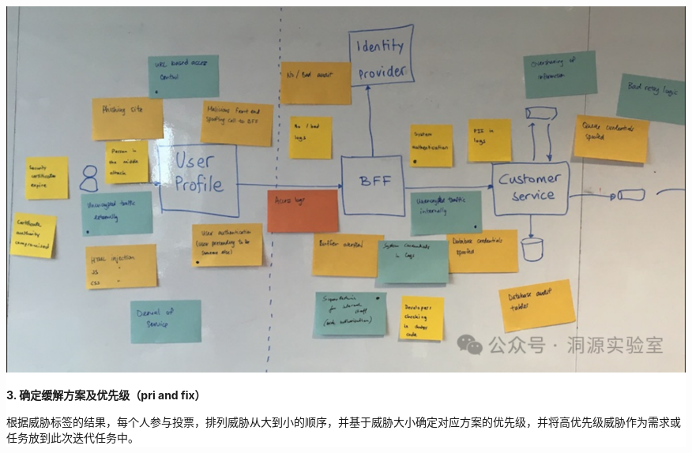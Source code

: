 ![](./sdlc-security-best-practices-security-design/assets/17617400694600.3833837809870614.png)

**3. 确定缓解方案及优先级（pri and fix）**

根据威胁标签的结果，每个人参与投票，排列威胁从大到小的顺序，并基于威胁大小确定对应方案的优先级，并将高优先级威胁作为需求或任务放到此次迭代任务中。
